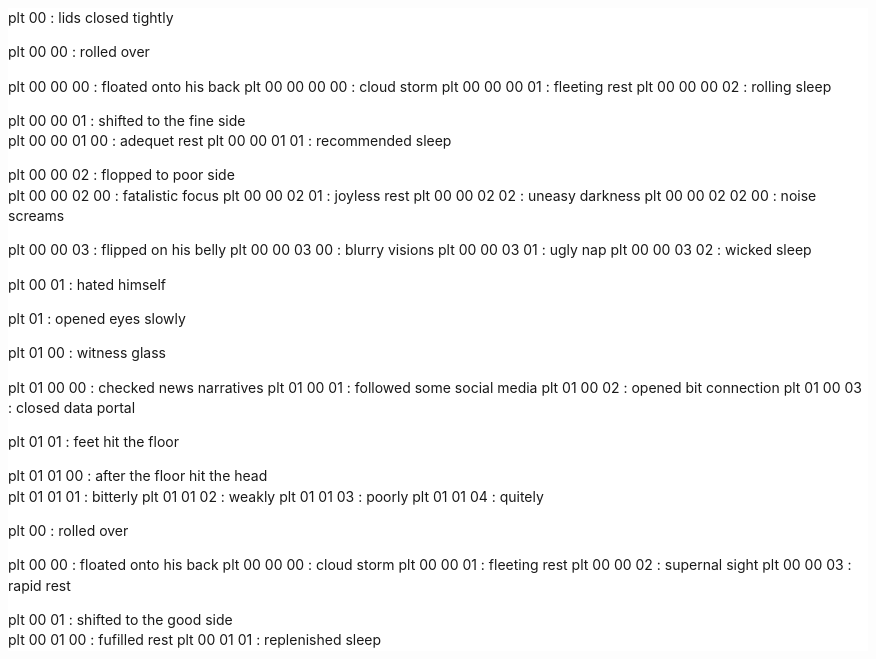

 
plt 00 : lids closed tightly

plt 00 00 : rolled over  

plt 00 00 00 : floated onto his back 
plt 00 00 00 00 : cloud storm
plt 00 00 00 01 : fleeting rest
plt 00 00 00 02 : rolling sleep

plt 00 00 01 : shifted to the fine side  
plt 00 00 01 00 : adequet rest 
plt 00 00 01 01 : recommended sleep

plt 00 00 02 : flopped to poor side  
plt 00 00 02 00 : fatalistic focus
plt 00 00 02 01 : joyless rest
plt 00 00 02 02 : uneasy darkness
plt 00 00 02 02 00 : noise screams

plt 00 00 03 : flipped on his belly
plt 00 00 03 00 : blurry visions
plt 00 00 03 01 : ugly nap
plt 00 00 03 02 : wicked sleep

plt 00 01 : hated himself

plt 01 : opened eyes slowly 

plt 01 00 : witness glass 

plt 01 00 00 : checked news narratives 
plt 01 00 01 : followed some social media
plt 01 00 02 : opened bit connection 
plt 01 00 03 : closed data portal

plt 01 01 : feet hit the floor

plt 01 01 00 : after the floor hit the head  
plt 01 01 01 : bitterly
plt 01 01 02 : weakly
plt 01 01 03 : poorly
plt 01 01 04 : quitely 





plt 00 : rolled over  

plt 00 00 : floated onto his back 
plt 00 00 00 : cloud storm
plt 00 00 01 : fleeting rest
plt 00 00 02 : supernal sight
plt 00 00 03 : rapid rest

plt 00 01 : shifted to the good side  
plt 00 01 00 : fufilled rest 
plt 00 01 01 : replenished sleep
